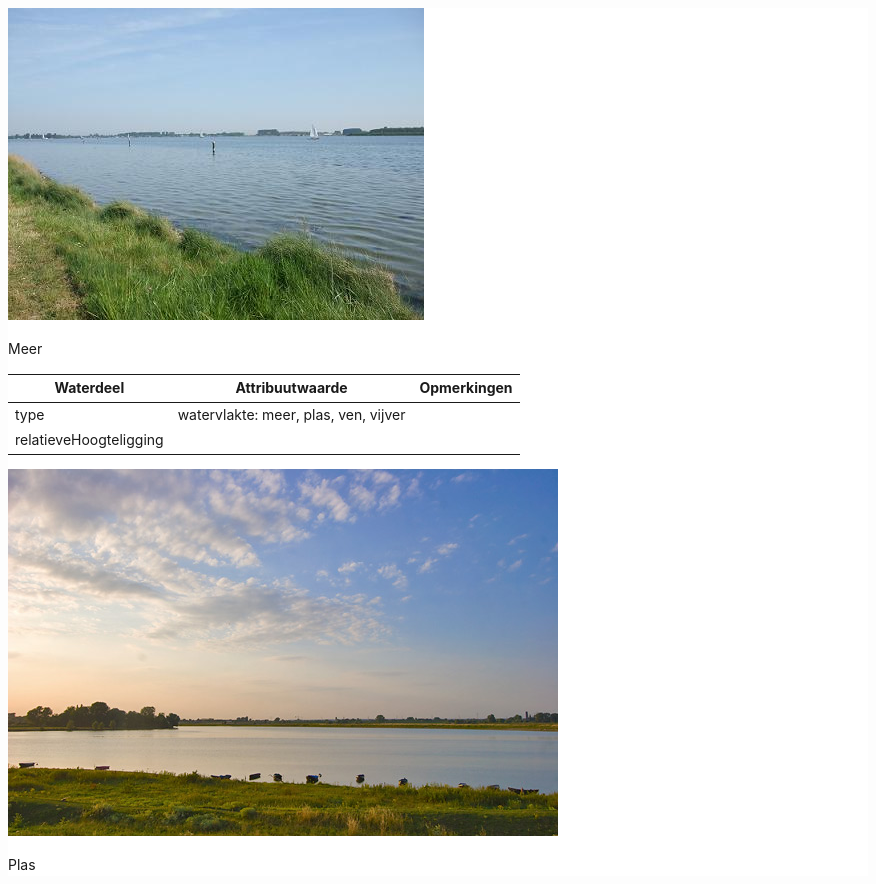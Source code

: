 ![](media/81ce21fbe951dc402a7e3ced4db70954.jpg)

Meer

| **Waterdeel**          | **Attribuutwaarde**                  | **Opmerkingen** |
|------------------------|--------------------------------------|-----------------|
| type                   | watervlakte: meer, plas, ven, vijver |                 |
| relatieveHoogteligging |                                      |                 |

![](media/0f5bf4c32f2c6e1fbb223c49b6bf9ed5.jpg)

Plas
